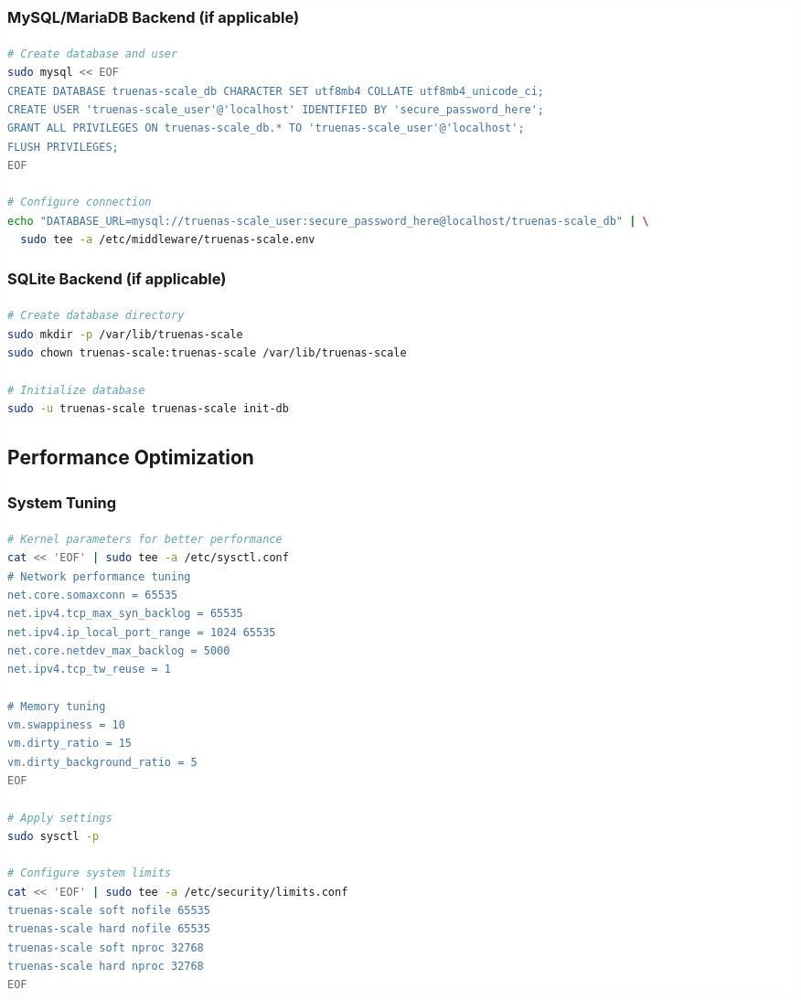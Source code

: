 ### MySQL/MariaDB Backend (if applicable)

```bash
# Create database and user
sudo mysql << EOF
CREATE DATABASE truenas-scale_db CHARACTER SET utf8mb4 COLLATE utf8mb4_unicode_ci;
CREATE USER 'truenas-scale_user'@'localhost' IDENTIFIED BY 'secure_password_here';
GRANT ALL PRIVILEGES ON truenas-scale_db.* TO 'truenas-scale_user'@'localhost';
FLUSH PRIVILEGES;
EOF

# Configure connection
echo "DATABASE_URL=mysql://truenas-scale_user:secure_password_here@localhost/truenas-scale_db" | \
  sudo tee -a /etc/middleware/truenas-scale.env
```

### SQLite Backend (if applicable)

```bash
# Create database directory
sudo mkdir -p /var/lib/truenas-scale
sudo chown truenas-scale:truenas-scale /var/lib/truenas-scale

# Initialize database
sudo -u truenas-scale truenas-scale init-db
```

## Performance Optimization

### System Tuning

```bash
# Kernel parameters for better performance
cat << 'EOF' | sudo tee -a /etc/sysctl.conf
# Network performance tuning
net.core.somaxconn = 65535
net.ipv4.tcp_max_syn_backlog = 65535
net.ipv4.ip_local_port_range = 1024 65535
net.core.netdev_max_backlog = 5000
net.ipv4.tcp_tw_reuse = 1

# Memory tuning
vm.swappiness = 10
vm.dirty_ratio = 15
vm.dirty_background_ratio = 5
EOF

# Apply settings
sudo sysctl -p

# Configure system limits
cat << 'EOF' | sudo tee -a /etc/security/limits.conf
truenas-scale soft nofile 65535
truenas-scale hard nofile 65535
truenas-scale soft nproc 32768
truenas-scale hard nproc 32768
EOF
```

